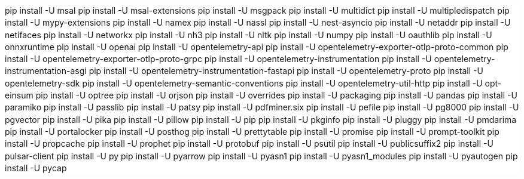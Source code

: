pip install -U msal
pip install -U msal-extensions
pip install -U msgpack
pip install -U multidict
pip install -U multipledispatch
pip install -U mypy-extensions
pip install -U namex
pip install -U nassl
pip install -U nest-asyncio
pip install -U netaddr
pip install -U netifaces
pip install -U networkx
pip install -U nh3
pip install -U nltk
pip install -U numpy
pip install -U oauthlib
pip install -U onnxruntime
pip install -U openai
pip install -U opentelemetry-api
pip install -U opentelemetry-exporter-otlp-proto-common
pip install -U opentelemetry-exporter-otlp-proto-grpc
pip install -U opentelemetry-instrumentation
pip install -U opentelemetry-instrumentation-asgi
pip install -U opentelemetry-instrumentation-fastapi
pip install -U opentelemetry-proto
pip install -U opentelemetry-sdk
pip install -U opentelemetry-semantic-conventions
pip install -U opentelemetry-util-http
pip install -U opt-einsum
pip install -U optree
pip install -U orjson
pip install -U overrides
pip install -U packaging
pip install -U pandas
pip install -U paramiko
pip install -U passlib
pip install -U patsy
pip install -U pdfminer.six
pip install -U pefile
pip install -U pg8000
pip install -U pgvector
pip install -U pika
pip install -U pillow
pip install -U pip
pip install -U pkginfo
pip install -U pluggy
pip install -U pmdarima
pip install -U portalocker
pip install -U posthog
pip install -U prettytable
pip install -U promise
pip install -U prompt-toolkit
pip install -U propcache
pip install -U prophet
pip install -U protobuf
pip install -U psutil
pip install -U publicsuffix2
pip install -U pulsar-client
pip install -U py
pip install -U pyarrow
pip install -U pyasn1
pip install -U pyasn1_modules
pip install -U pyautogen
pip install -U pycap